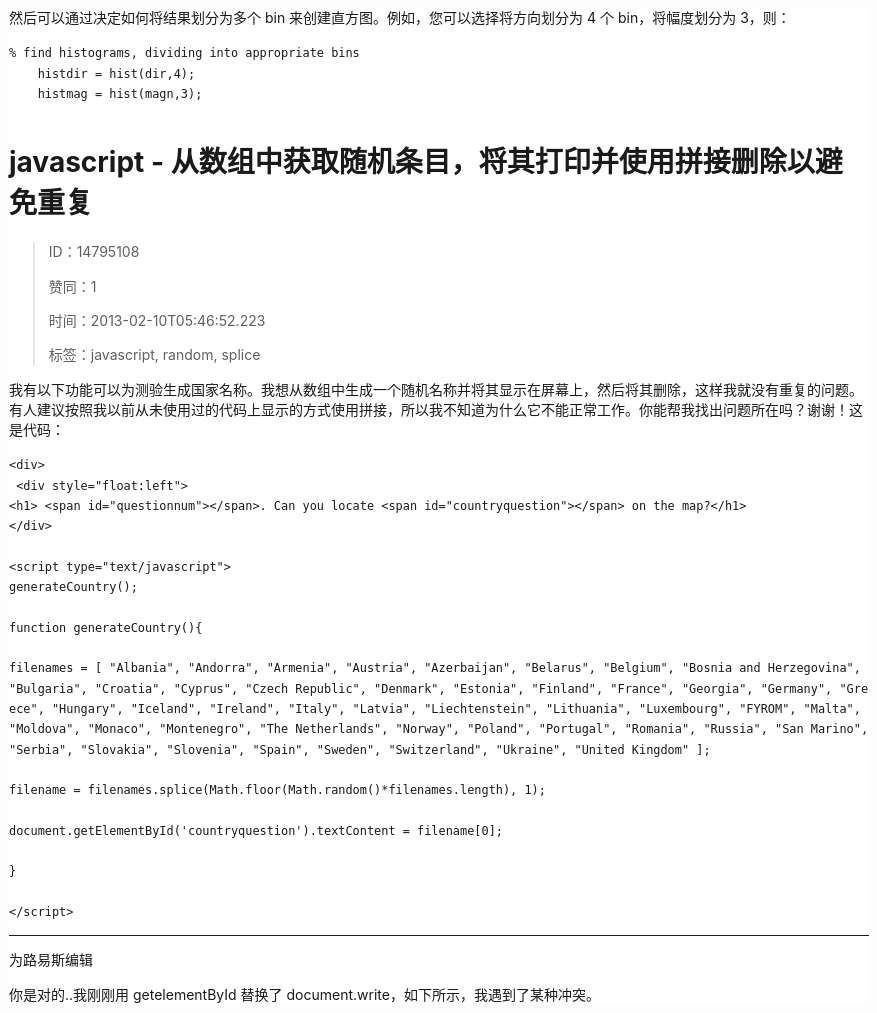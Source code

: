 然后可以通过决定如何将结果划分为多个 bin 来创建直方图。例如，您可以选择将方向划分为 4 个 bin，将幅度划分为 3，则：

```
% find histograms, dividing into appropriate bins
    histdir = hist(dir,4);
    histmag = hist(magn,3); 
```

# javascript - 从数组中获取随机条目，将其打印并使用拼接删除以避免重复

> ID：14795108
> 
> 赞同：1
> 
> 时间：2013-02-10T05:46:52.223
> 
> 标签：javascript, random, splice

我有以下功能可以为测验生成国家名称。我想从数组中生成一个随机名称并将其显示在屏幕上，然后将其删除，这样我就没有重复的问题。有人建议按照我以前从未使用过的代码上显示的方式使用拼接，所以我不知道为什么它不能正常工作。你能帮我找出问题所在吗？谢谢！这是代码：

```
<div>
 <div style="float:left">
<h1> <span id="questionnum"></span>. Can you locate <span id="countryquestion"></span> on the map?</h1>
</div>

<script type="text/javascript">
generateCountry();

function generateCountry(){

filenames = [ "Albania", "Andorra", "Armenia", "Austria", "Azerbaijan", "Belarus", "Belgium", "Bosnia and Herzegovina", "Bulgaria", "Croatia", "Cyprus", "Czech Republic", "Denmark", "Estonia", "Finland", "France", "Georgia", "Germany", "Greece", "Hungary", "Iceland", "Ireland", "Italy", "Latvia", "Liechtenstein", "Lithuania", "Luxembourg", "FYROM", "Malta", "Moldova", "Monaco", "Montenegro", "The Netherlands", "Norway", "Poland", "Portugal", "Romania", "Russia", "San Marino", "Serbia", "Slovakia", "Slovenia", "Spain", "Sweden", "Switzerland", "Ukraine", "United Kingdom" ];

filename = filenames.splice(Math.floor(Math.random()*filenames.length), 1);

document.getElementById('countryquestion').textContent = filename[0];

}

</script> 
```

* * *

为路易斯编辑

你是对的..我刚刚用 getelementById 替换了 document.write，如下所示，我遇到了某种冲突。
